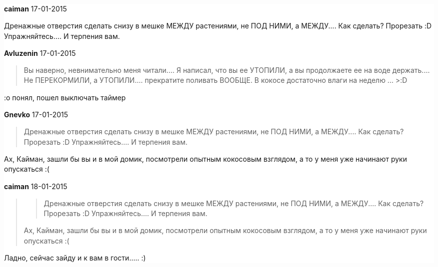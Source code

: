 
**caiman** 17-01-2015

Дренажные отверстия сделать снизу в мешке МЕЖДУ растениями, не ПОД НИМИ, а МЕЖДУ.... Как сделать? Прорезать :D Упражняйтесь.... И терпения вам.


**Avluzenin** 17-01-2015

> Вы наверно, невнимательно меня читали.... Я написал, что вы ее УТОПИЛИ, а вы продолжаете ее на воде держать.... Не ПЕРЕКОРМИЛИ, а УТОПИЛИ.... прекратите поливать ВООБЩЕ. В кокосе достаточно влаги на неделю ... &gt;:D

:o понял, пошел выключать таймер 


**Gnevko** 17-01-2015

> Дренажные отверстия сделать снизу в мешке МЕЖДУ растениями, не ПОД НИМИ, а МЕЖДУ.... Как сделать? Прорезать :D Упражняйтесь.... И терпения вам.

Ах, Кайман, зашли бы вы и в мой домик, посмотрели опытным кокосовым взглядом, а то у меня уже начинают руки опускаться :(


**caiman** 18-01-2015

> > Дренажные отверстия сделать снизу в мешке МЕЖДУ растениями, не ПОД НИМИ, а МЕЖДУ.... Как сделать? Прорезать :D Упражняйтесь.... И терпения вам.
> 
> 
> 
> Ах, Кайман, зашли бы вы и в мой домик, посмотрели опытным кокосовым взглядом, а то у меня уже начинают руки опускаться :(

Ладно, сейчас зайду и к вам в гости..... :)


